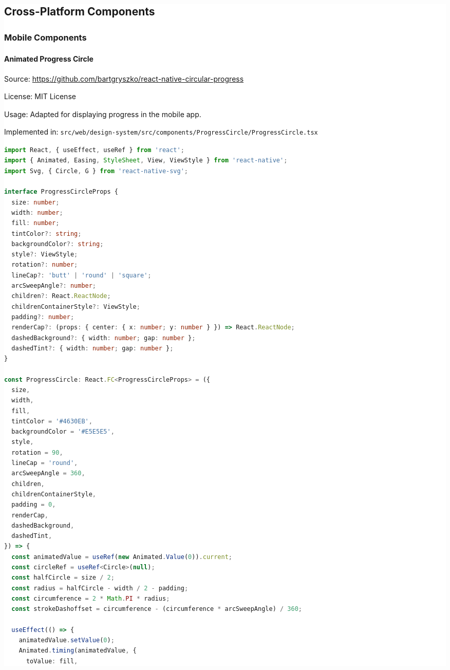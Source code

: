 ## Cross-Platform Components

### Mobile Components

#### Animated Progress Circle

Source: https://github.com/bartgryszko/react-native-circular-progress

License: MIT License

Usage: Adapted for displaying progress in the mobile app.

Implemented in: `src/web/design-system/src/components/ProgressCircle/ProgressCircle.tsx`

```typescript
import React, { useEffect, useRef } from 'react';
import { Animated, Easing, StyleSheet, View, ViewStyle } from 'react-native';
import Svg, { Circle, G } from 'react-native-svg';

interface ProgressCircleProps {
  size: number;
  width: number;
  fill: number;
  tintColor?: string;
  backgroundColor?: string;
  style?: ViewStyle;
  rotation?: number;
  lineCap?: 'butt' | 'round' | 'square';
  arcSweepAngle?: number;
  children?: React.ReactNode;
  childrenContainerStyle?: ViewStyle;
  padding?: number;
  renderCap?: (props: { center: { x: number; y: number } }) => React.ReactNode;
  dashedBackground?: { width: number; gap: number };
  dashedTint?: { width: number; gap: number };
}

const ProgressCircle: React.FC<ProgressCircleProps> = ({
  size,
  width,
  fill,
  tintColor = '#4630EB',
  backgroundColor = '#E5E5E5',
  style,
  rotation = 90,
  lineCap = 'round',
  arcSweepAngle = 360,
  children,
  childrenContainerStyle,
  padding = 0,
  renderCap,
  dashedBackground,
  dashedTint,
}) => {
  const animatedValue = useRef(new Animated.Value(0)).current;
  const circleRef = useRef<Circle>(null);
  const halfCircle = size / 2;
  const radius = halfCircle - width / 2 - padding;
  const circumference = 2 * Math.PI * radius;
  const strokeDashoffset = circumference - (circumference * arcSweepAngle) / 360;

  useEffect(() => {
    animatedValue.setValue(0);
    Animated.timing(animatedValue, {
      toValue: fill,
```